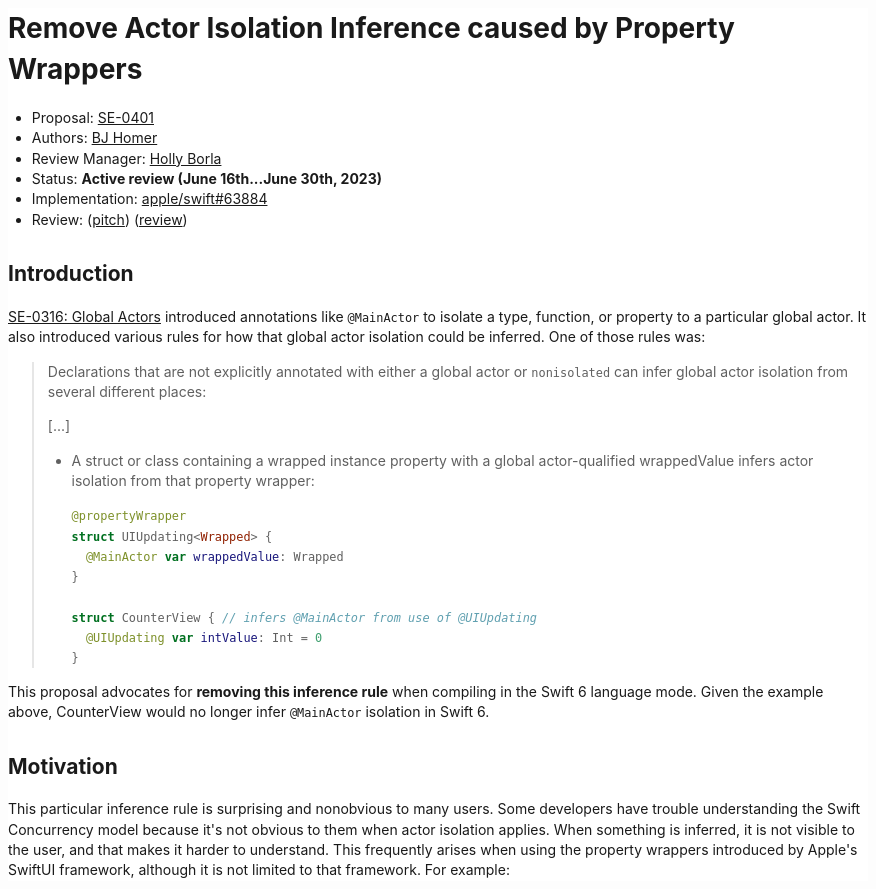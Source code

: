 # Remove Actor Isolation Inference caused by Property Wrappers

* Proposal: [SE-0401](0401-remove-property-wrapper-isolation.md)
* Authors: [BJ Homer](https://github.com/bjhomer)
* Review Manager: [Holly Borla](https://github.com/hborla)
* Status: **Active review (June 16th...June 30th, 2023)**
* Implementation: [apple/swift#63884](https://github.com/apple/swift/pull/63884)
* Review: ([pitch](https://forums.swift.org/t/pitch-stop-inferring-actor-isolation-based-on-property-wrapper-usage/63262)) ([review](https://forums.swift.org/t/se-0401-remove-actor-isolation-inference-caused-by-property-wrappers/65618))



## Introduction

[SE-0316: Global Actors](https://github.com/apple/swift-evolution/blob/main/proposals/0316-global-actors.md) introduced annotations like `@MainActor` to isolate a type, function, or property to a particular global actor. It also introduced various rules for how that global actor isolation could be inferred. One of those rules was:

> Declarations that are not explicitly annotated with either a global actor or `nonisolated` can infer global actor isolation from several different places:
>
> [...]
> 
> - A struct or class containing a wrapped instance property with a global actor-qualified wrappedValue infers actor isolation from that property wrapper:
> 
>   ```swift 
>   @propertyWrapper
>   struct UIUpdating<Wrapped> {
>     @MainActor var wrappedValue: Wrapped
>   }
> 
>   struct CounterView { // infers @MainActor from use of @UIUpdating
>     @UIUpdating var intValue: Int = 0
>   }
>   ```


This proposal advocates for **removing this inference rule** when compiling in the Swift 6 language mode. Given the example above, CounterView would no longer infer `@MainActor` isolation in Swift 6.

## Motivation

This particular inference rule is surprising and nonobvious to many users. Some developers have trouble understanding the Swift Concurrency model because it's not obvious to them when actor isolation applies. When something is inferred, it is not visible to the user, and that makes it harder to understand. This frequently arises when using the property wrappers introduced by Apple's SwiftUI framework, although it is not limited to that framework. For example:

